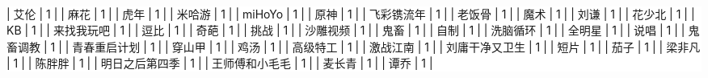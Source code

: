 | 艾伦 | 1 |
| 麻花 | 1 |
| 虎年 | 1 |
| 米哈游 | 1 |
| miHoYo | 1 |
| 原神 | 1 |
| 飞彩镌流年 | 1 |
| 老饭骨 | 1 |
| 魔术 | 1 |
| 刘谦 | 1 |
| 花少北 | 1 |
| KB | 1 |
| 来找我玩吧 | 1 |
| 逗比 | 1 |
| 奇葩 | 1 |
| 挑战 | 1 |
| 沙雕视频 | 1 |
| 鬼畜 | 1 |
| 自制 | 1 |
| 洗脑循环 | 1 |
| 全明星 | 1 |
| 说唱 | 1 |
| 鬼畜调教 | 1 |
| 青春重启计划 | 1 |
| 穿山甲 | 1 |
| 鸡汤 | 1 |
| 高级特工 | 1 |
| 激战江南 | 1 |
| 刘庸干净又卫生 | 1 |
| 短片 | 1 |
| 茄子 | 1 |
| 梁非凡 | 1 |
| 陈胖胖 | 1 |
| 明日之后第四季 | 1 |
| 王师傅和小毛毛 | 1 |
| 麦长青 | 1 |
| 谭乔 | 1 |